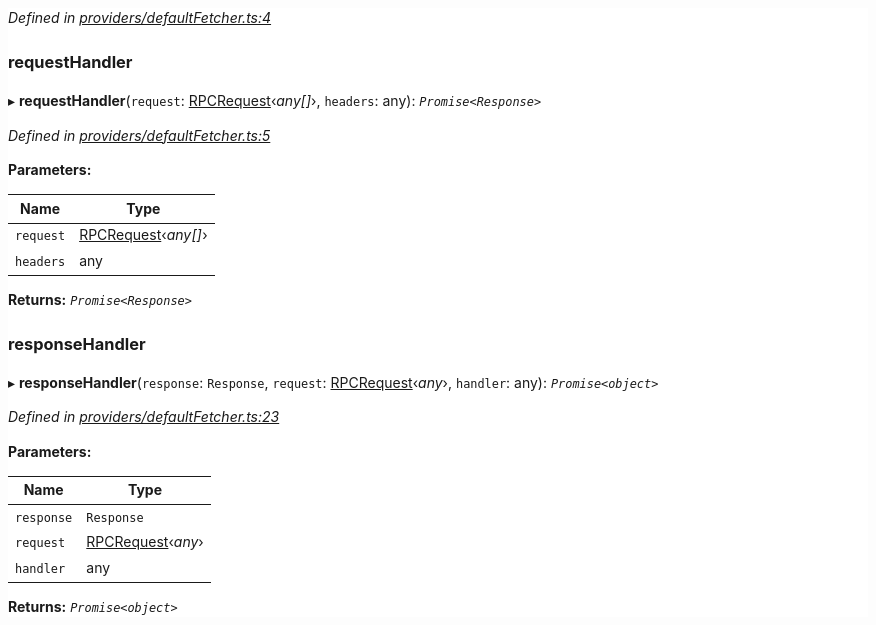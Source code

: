*Defined in [providers/defaultFetcher.ts:4](https://github.com/harmony-one/sdk/blob/3ec028a/packages/harmony-network/src/providers/defaultFetcher.ts#L4)*

###  requestHandler

▸ **requestHandler**(`request`: [RPCRequest](interfaces/rpcrequest.md)‹*any[]*›, `headers`: any): *`Promise<Response>`*

*Defined in [providers/defaultFetcher.ts:5](https://github.com/harmony-one/sdk/blob/3ec028a/packages/harmony-network/src/providers/defaultFetcher.ts#L5)*

**Parameters:**

Name | Type |
------ | ------ |
`request` | [RPCRequest](interfaces/rpcrequest.md)‹*any[]*› |
`headers` | any |

**Returns:** *`Promise<Response>`*

###  responseHandler

▸ **responseHandler**(`response`: `Response`, `request`: [RPCRequest](interfaces/rpcrequest.md)‹*any*›, `handler`: any): *`Promise<object>`*

*Defined in [providers/defaultFetcher.ts:23](https://github.com/harmony-one/sdk/blob/3ec028a/packages/harmony-network/src/providers/defaultFetcher.ts#L23)*

**Parameters:**

Name | Type |
------ | ------ |
`response` | `Response` |
`request` | [RPCRequest](interfaces/rpcrequest.md)‹*any*› |
`handler` | any |

**Returns:** *`Promise<object>`*